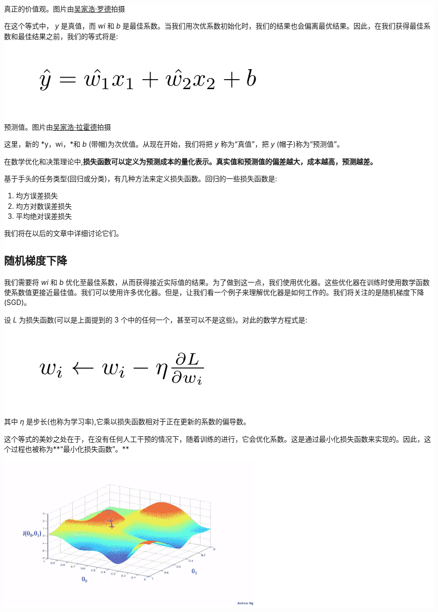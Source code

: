 真正的价值观。图片由[吴家浩·罗德](https://jashrathod0.wixsite.com/jashrathod/)拍摄

在这个等式中， *y* 是真值，而 *wi* 和 *b* 是最佳系数。当我们用次优系数初始化时，我们的结果也会偏离最优结果。因此，在我们获得最佳系数和最佳结果之前，我们的等式将是:

![](img/9e5431ba245debfc7a0261b4a2d28978.png)

预测值。图片由[吴家浩·拉霍德](https://jashrathod0.wixsite.com/jashrathod/)拍摄

这里，新的 *y，wi，*和 *b* (带帽)为次优值。从现在开始，我们将把 *y* 称为“真值”，把 *y* (帽子)称为“预测值”。

在数学优化和决策理论中,**损失函数可以定义为预测成本的量化表示。真实值和预测值的偏差越大，成本越高，预测越差。**

基于手头的任务类型(回归或分类)，有几种方法来定义损失函数。回归的一些损失函数是:

1.  均方误差损失
2.  均方对数误差损失
3.  平均绝对误差损失

我们将在以后的文章中详细讨论它们。

## **随机梯度下降**

我们需要将 *wi* 和 *b* 优化至最佳系数，从而获得接近实际值的结果。为了做到这一点，我们使用优化器。这些优化器在训练时使用数学函数使系数值更接近最佳值。我们可以使用许多优化器。但是，让我们看一个例子来理解优化器是如何工作的。我们将关注的是随机梯度下降(SGD)。

设 *L* 为损失函数(可以是上面提到的 3 个中的任何一个，甚至可以不是这些)。对此的数学方程式是:

![](img/f6915226d5989a001c165598bfba93e5.png)

其中 *η* 是步长(也称为学习率),它乘以损失函数相对于正在更新的系数的偏导数。

这个等式的美妙之处在于，在没有任何人工干预的情况下，随着训练的进行，它会优化系数。这是通过最小化损失函数来实现的。因此，这个过程也被称为**“最小化损失函数”。**

![](img/64421a1a2755298b6ddf8abdb03a6194.png)
